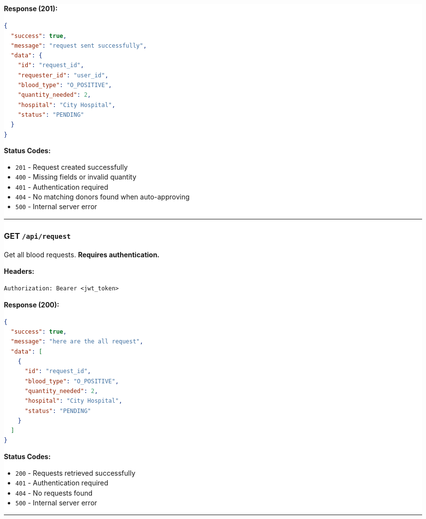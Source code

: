**Response (201):**
```json
{
  "success": true,
  "message": "request sent successfully",
  "data": {
    "id": "request_id",
    "requester_id": "user_id",
    "blood_type": "O_POSITIVE",
    "quantity_needed": 2,
    "hospital": "City Hospital",
    "status": "PENDING"
  }
}
```

**Status Codes:**
- `201` - Request created successfully
- `400` - Missing fields or invalid quantity
- `401` - Authentication required
- `404` - No matching donors found when auto-approving
- `500` - Internal server error

---

### GET `/api/request`
Get all blood requests. **Requires authentication.**

**Headers:**
```
Authorization: Bearer <jwt_token>
```

**Response (200):**
```json
{
  "success": true,
  "message": "here are the all request",
  "data": [
    {
      "id": "request_id",
      "blood_type": "O_POSITIVE",
      "quantity_needed": 2,
      "hospital": "City Hospital",
      "status": "PENDING"
    }
  ]
}
```

**Status Codes:**
- `200` - Requests retrieved successfully
- `401` - Authentication required
- `404` - No requests found
- `500` - Internal server error

---